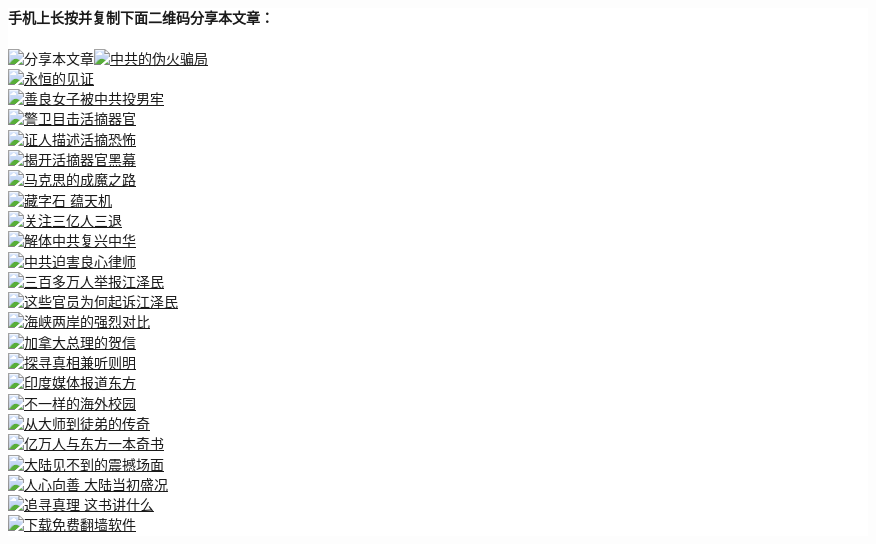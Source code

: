 <strong>手机上长按并复制下面二维码分享本文章：</strong><br><br><img src="https://chart.apis.google.com/chart?cht=qr&chs=240x240&choe=UTF-8&chld=M|2&chl=https://github.com/wkflyt344/djy/blob/master/gb/22/6/25/n13767074.md%231" title="分享本文章"></td><td VALIGN=TOP><a href="https://github.com/wkflyt344/djy/blob/master/gb/16/1/21/n4622075.md?dfh#1" target="_blank"><img src="https://raw.githubusercontent.com/wkflyt344/djy/master/gb/300/wei-f1.jpg" title="中共的伪火骗局"  alt="中共的伪火骗局"></a><br><a href="https://github.com/wkflyt344/www/blob/master/README.md?dfh#9" target="_blank"><img src="https://raw.githubusercontent.com/wkflyt344/djy/master/gb/300/yong-h.jpg" title="永恒的见证"  alt="永恒的见证"></a><br><a href="https://github.com/wkflyt344/djy/blob/master/gb/13/9/29/n3974789.md?dfh#1" target="_blank"><img src="https://raw.githubusercontent.com/wkflyt344/djy/master/gb/300/shang-lnz.jpg" title="善良女子被中共投男牢"  alt="善良女子被中共投男牢"></a><br><a href="https://github.com/wkflyt344/djy/blob/master/gb/16/3/16/n4663449.md?dfh#1" target="_blank"><img src="https://raw.githubusercontent.com/wkflyt344/djy/master/gb/300/huo-z3.jpg" title="警卫目击活摘器官"  alt="警卫目击活摘器官"></a><br><a href="https://github.com/wkflyt344/djy/blob/master/gb/16/8/7/n8177641.md?dfh#1" target="_blank"><img src="https://raw.githubusercontent.com/wkflyt344/djy/master/gb/300/huo-z4.jpg" title="证人描述活摘恐怖"  alt="证人描述活摘恐怖"></a><br><a href="https://github.com/wkflyt344/djy/blob/master/gb/10/4/19/n2881569.md?dfh#1" target="_blank"><img src="https://raw.githubusercontent.com/wkflyt344/djy/master/gb/300/huo-z1.jpg" title="揭开活摘器官黑幕"  alt="揭开活摘器官黑幕"></a><br><a href="https://github.com/wkflyt344/djy/blob/master/gb/10/11/7/n3077476.md?dfh#1" target="_blank"><img src="https://raw.githubusercontent.com/wkflyt344/djy/master/gb/300/ma-ks.jpg" title="马克思的成魔之路"  alt="马克思的成魔之路"></a><br><a href="https://github.com/wkflyt344/djy/blob/master/gb/14/6/9/n4173977.md?dfh#1" target="_blank"><img src="https://raw.githubusercontent.com/wkflyt344/djy/master/gb/300/chang-zs.jpg" title="藏字石 蕴天机"  alt="藏字石 蕴天机"></a><br><a href="https://github.com/wkflyt344/djy/blob/master/gb/18/5/10/n10381511.md?dfh#1" target="_blank"><img src="https://raw.githubusercontent.com/wkflyt344/djy/master/gb/300/st1.jpg" title="关注三亿人三退"  alt="关注三亿人三退"></a><br><a href="https://github.com/wkflyt344/djy/blob/master/gb/18/3/21/n10237682.md?dfh#1" target="_blank"><img src="https://raw.githubusercontent.com/wkflyt344/djy/master/gb/300/jie-t.jpg" title="解体中共复兴中华"  alt="解体中共复兴中华"></a><br><a href="https://github.com/wkflyt344/djy/blob/master/gb/9/2/9/n2422991.md?dfh#1" target="_blank"><img src="https://raw.githubusercontent.com/wkflyt344/djy/master/gb/300/gao-zs.jpg" title="中共迫害良心律师"  alt="中共迫害良心律师"></a><br><a href="https://github.com/wkflyt344/djy/blob/master/gb/18/12/9/n10900044.md?dfh#1" target="_blank"><img src="https://raw.githubusercontent.com/wkflyt344/djy/master/gb/300/sj1.jpg" title="三百多万人举报江泽民"  alt="三百多万人举报江泽民"></a><br><a href="https://github.com/wkflyt344/djy/blob/master/gb/18/8/28/n10672014.md?dfh#1" target="_blank"><img src="https://raw.githubusercontent.com/wkflyt344/djy/master/gb/300/sj2.jpg" title="这些官员为何起诉江泽民"  alt="这些官员为何起诉江泽民"></a><br><a href="https://github.com/wkflyt344/djy/blob/master/gb/8/12/18/n2367165.md?dfh#1" target="_blank"><img src="https://raw.githubusercontent.com/wkflyt344/djy/master/gb/300/liangan.jpg" title="海峡两岸的强烈对比"  alt="海峡两岸的强烈对比"></a><br><a href="https://github.com/wkflyt344/djy/blob/master/gb/15/12/10/n4593139.md?dfh#1" target="_blank"><img src="https://raw.githubusercontent.com/wkflyt344/djy/master/gb/300/jia-ndzl.jpg" title="加拿大总理的贺信"  alt="加拿大总理的贺信"></a><br><a href="https://github.com/wkflyt344/djy/blob/master/gb/11/6/17/n3289382.md?dfh#1" target="_blank"><img src="https://raw.githubusercontent.com/wkflyt344/djy/master/gb/300/xiao-wd.jpg" title="探寻真相兼听则明"  alt="探寻真相兼听则明"></a><br><a href="https://github.com/wkflyt344/djy/blob/master/gb/18/10/27/n10812623.md?dfh#1" target="_blank"><img src="https://raw.githubusercontent.com/wkflyt344/djy/master/gb/300/yindu.jpg" title="印度媒体报道东方"  alt="印度媒体报道东方"></a><br><a href="https://github.com/wkflyt344/djy/blob/master/gb/18/6/9/n10469652.md?dfh#1" target="_blank"><img src="https://raw.githubusercontent.com/wkflyt344/djy/master/gb/300/xie-j.jpg" title="不一样的海外校园"  alt="不一样的海外校园"></a><br><a href="https://github.com/wkflyt344/djy/blob/master/gb/7/4/5/n1669415.md?dfh#1" target="_blank"><img src="https://raw.githubusercontent.com/wkflyt344/djy/master/gb/300/li-up.jpg" title="从大师到徒弟的传奇"  alt="从大师到徒弟的传奇"></a><br><a href="https://github.com/wkflyt344/djy/blob/master/gb/17/5/26/n9191512.md?dfh#1" target="_blank"><img src="https://raw.githubusercontent.com/wkflyt344/djy/master/gb/300/zfl2.jpg" title="亿万人与东方一本奇书"  alt="亿万人与东方一本奇书"></a><br><a href="https://github.com/wkflyt344/djy/blob/master/gb/13/11/27/n4020290.md?dfh#1" target="_blank"><img src="https://raw.githubusercontent.com/wkflyt344/djy/master/gb/300/zhen-h.jpg" title="大陆见不到的震撼场面"  alt="大陆见不到的震撼场面"></a><br><a href="https://github.com/wkflyt344/djy/blob/master/gb/15/7/17/n4482910.md?dfh#1" target="_blank"><img src="https://raw.githubusercontent.com/wkflyt344/djy/master/gb/300/dalu-sk.jpg" title="人心向善 大陆当初盛况"  alt="人心向善 大陆当初盛况"></a><br><a href="https://github.com/wkflyt344/djy/blob/master/gb/19/1/5/n10955468.md?dfh#1" target="_blank"><img src="https://raw.githubusercontent.com/wkflyt344/djy/master/gb/300/zfl1.jpg" title="追寻真理 这书讲什么"  alt="追寻真理 这书讲什么"></a><br><a href="https://github.com/wkflyt344/www/blob/master/README.md?dfh#1" target="_blank"><img src="https://raw.githubusercontent.com/wkflyt344/djy/master/gb/300/fq1.jpg" title="下载免费翻墙软件"  alt="下载免费翻墙软件"></a><br></td></tr></table>
